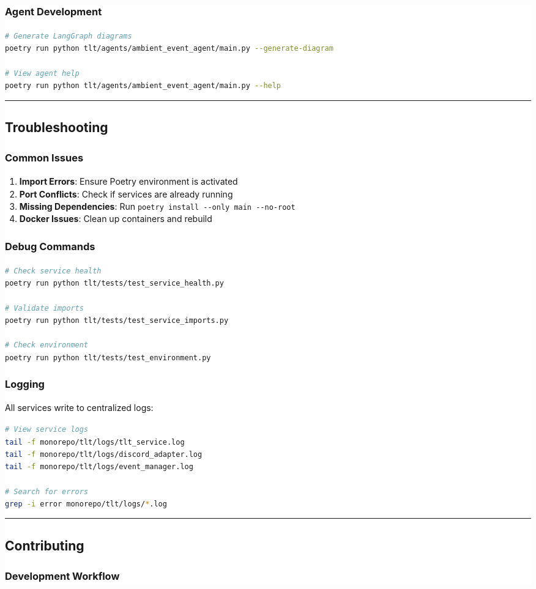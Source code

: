 ### Agent Development

```bash
# Generate LangGraph diagrams
poetry run python tlt/agents/ambient_event_agent/main.py --generate-diagram

# View agent help
poetry run python tlt/agents/ambient_event_agent/main.py --help
```

---

## Troubleshooting

### Common Issues

1. **Import Errors**: Ensure Poetry environment is activated
2. **Port Conflicts**: Check if services are already running
3. **Missing Dependencies**: Run `poetry install --only main --no-root`
4. **Docker Issues**: Clean up containers and rebuild

### Debug Commands

```bash
# Check service health
poetry run python tlt/tests/test_service_health.py

# Validate imports
poetry run python tlt/tests/test_service_imports.py

# Check environment
poetry run python tlt/tests/test_environment.py
```

### Logging

All services write to centralized logs:

```bash
# View service logs
tail -f monorepo/tlt/logs/tlt_service.log
tail -f monorepo/tlt/logs/discord_adapter.log
tail -f monorepo/tlt/logs/event_manager.log

# Search for errors
grep -i error monorepo/tlt/logs/*.log
```

---

## Contributing

### Development Workflow
